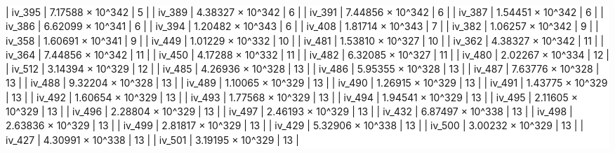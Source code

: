 | iv_395 | 7.17588 × 10^342 | 5 |
| iv_389 | 4.38327 × 10^342 | 6 |
| iv_391 | 7.44856 × 10^342 | 6 |
| iv_387 | 1.54451 × 10^342 | 6 |
| iv_386 | 6.62099 × 10^341 | 6 |
| iv_394 | 1.20482 × 10^343 | 6 |
| iv_408 | 1.81714 × 10^343 | 7 |
| iv_382 | 1.06257 × 10^342 | 9 |
| iv_358 | 1.60691 × 10^341 | 9 |
| iv_449 | 1.01229 × 10^332 | 10 |
| iv_481 | 1.53810 × 10^327 | 10 |
| iv_362 | 4.38327 × 10^342 | 11 |
| iv_364 | 7.44856 × 10^342 | 11 |
| iv_450 | 4.17288 × 10^332 | 11 |
| iv_482 | 6.32085 × 10^327 | 11 |
| iv_480 | 2.02267 × 10^334 | 12 |
| iv_512 | 3.14394 × 10^329 | 12 |
| iv_485 | 4.26936 × 10^328 | 13 |
| iv_486 | 5.95355 × 10^328 | 13 |
| iv_487 | 7.63776 × 10^328 | 13 |
| iv_488 | 9.32204 × 10^328 | 13 |
| iv_489 | 1.10065 × 10^329 | 13 |
| iv_490 | 1.26915 × 10^329 | 13 |
| iv_491 | 1.43775 × 10^329 | 13 |
| iv_492 | 1.60654 × 10^329 | 13 |
| iv_493 | 1.77568 × 10^329 | 13 |
| iv_494 | 1.94541 × 10^329 | 13 |
| iv_495 | 2.11605 × 10^329 | 13 |
| iv_496 | 2.28804 × 10^329 | 13 |
| iv_497 | 2.46193 × 10^329 | 13 |
| iv_432 | 6.87497 × 10^338 | 13 |
| iv_498 | 2.63836 × 10^329 | 13 |
| iv_499 | 2.81817 × 10^329 | 13 |
| iv_429 | 5.32906 × 10^338 | 13 |
| iv_500 | 3.00232 × 10^329 | 13 |
| iv_427 | 4.30991 × 10^338 | 13 |
| iv_501 | 3.19195 × 10^329 | 13 |